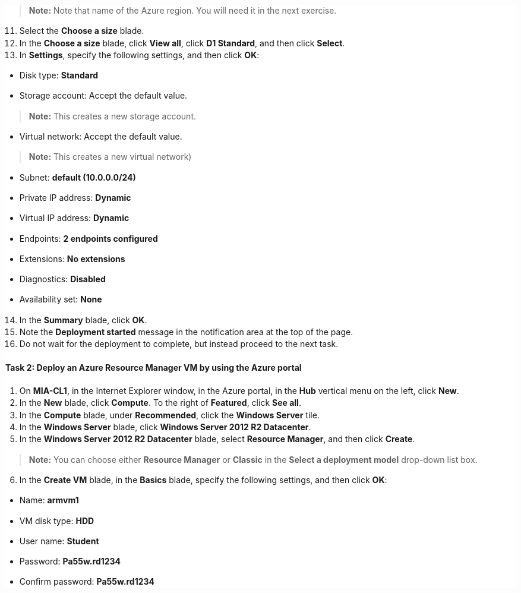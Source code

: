   >  **Note:** Note that name of the Azure region. You will need it in the next exercise.


11.   Select the  **Choose a size** blade.
12.   In the  **Choose a size** blade, click **View all**, click  **D1 Standard**, and then click  **Select**.
13.   In  **Settings**, specify the following settings, and then click  **OK**:
  -   Disk type:  **Standard**

  -   Storage account: Accept the default value.

  >  **Note:** This creates a new storage account.

  -   Virtual network: Accept the default value.
  
  >  **Note:** This creates a new virtual network)

  -   Subnet:  **default (10.0.0.0/24)**

  -   Private IP address:  **Dynamic**

  -   Virtual IP address:  **Dynamic**

  -   Endpoints:  **2 endpoints configured**

  -   Extensions:  **No extensions**

  -   Diagnostics:  **Disabled**

  -   Availability set:  **None**


14.   In the  **Summary** blade, click **OK**.
15.   Note the  **Deployment started** message in the notification area at the top of the page.
16.   Do not wait for the deployment to complete, but instead proceed to the next task.


#### Task 2: Deploy an Azure Resource Manager VM by using the Azure portal
  
1.   On  **MIA-CL1**, in the Internet Explorer window, in the Azure portal, in the  **Hub** vertical menu on the left, click **New**. 
2.   In the  **New** blade, click **Compute**. To the right of **Featured**, click **See all**.
3.   In the  **Compute** blade, under **Recommended**, click the **Windows Server** tile. 
4.   In the **Windows Server** blade, click **Windows Server 2012 R2 Datacenter**.
5.   In the **Windows Server 2012 R2 Datacenter** blade, select  **Resource Manager**, and then click  **Create**.
  >  **Note:** You can choose either **Resource Manager** or **Classic** in the **Select a deployment model** drop-down list box.
  
6.   In the  **Create VM** blade, in the **Basics** blade, specify the following settings, and then click **OK**:
  -   Name:  **armvm1**

  -   VM disk type:  **HDD**

  -   User name:  **Student**

  -   Password:  **Pa55w.rd1234**
  
  -   Confirm password:  **Pa55w.rd1234**
